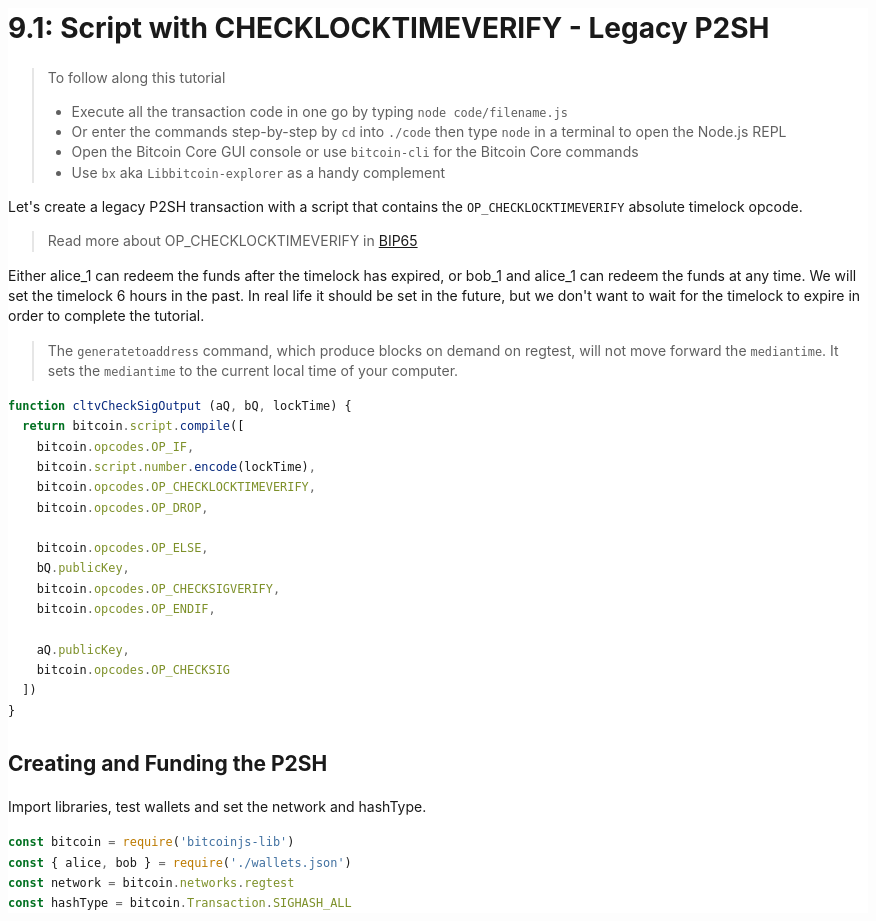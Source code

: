 # 9.1: Script with CHECKLOCKTIMEVERIFY - Legacy P2SH

> To follow along this tutorial
>
> * Execute all the transaction code in one go by typing `node code/filename.js`   
> * Or enter the commands step-by-step by `cd` into `./code` then type `node` in a terminal to open the Node.js REPL   
> * Open the Bitcoin Core GUI console or use `bitcoin-cli` for the Bitcoin Core commands
> * Use `bx` aka `Libbitcoin-explorer` as a handy complement

Let's create a legacy P2SH transaction with a script that contains the `OP_CHECKLOCKTIMEVERIFY` absolute timelock opcode.

> Read more about OP\_CHECKLOCKTIMEVERIFY in [BIP65](https://github.com/bitcoin/bips/blob/master/bip-0065.mediawiki)

Either alice\_1 can redeem the funds after the timelock has expired, or bob\_1 and alice\_1 can redeem the funds at any time. We will set the timelock 6 hours in the past. In real life it should be set in the future, but we don't want to wait for the timelock to expire in order to complete the tutorial.

> The `generatetoaddress` command, which produce blocks on demand on regtest, will not move forward the `mediantime`. It sets the `mediantime` to the current local time of your computer.

```javascript
function cltvCheckSigOutput (aQ, bQ, lockTime) {
  return bitcoin.script.compile([
    bitcoin.opcodes.OP_IF,
    bitcoin.script.number.encode(lockTime),
    bitcoin.opcodes.OP_CHECKLOCKTIMEVERIFY,
    bitcoin.opcodes.OP_DROP,

    bitcoin.opcodes.OP_ELSE,
    bQ.publicKey,
    bitcoin.opcodes.OP_CHECKSIGVERIFY,
    bitcoin.opcodes.OP_ENDIF,

    aQ.publicKey,
    bitcoin.opcodes.OP_CHECKSIG
  ])
}
```

## Creating and Funding the P2SH

Import libraries, test wallets and set the network and hashType.

```javascript
const bitcoin = require('bitcoinjs-lib')
const { alice, bob } = require('./wallets.json')
const network = bitcoin.networks.regtest
const hashType = bitcoin.Transaction.SIGHASH_ALL
```
